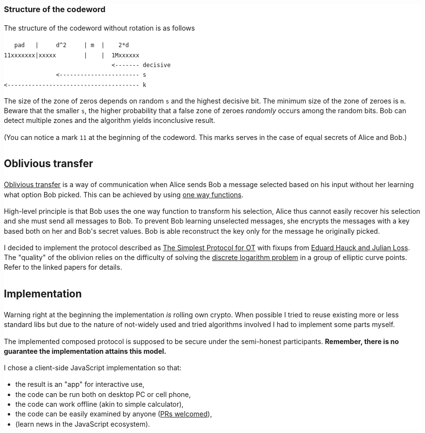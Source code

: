 ### Structure of the codeword

The structure of the codeword without rotation is as follows

	   pad   |     d^2     | m  |    2*d
	11xxxxxxx|xxxxx        |    |  1Mxxxxxx
	                               <------- decisive
	               <----------------------- s
	<-------------------------------------- k

The size of the zone of zeros depends on random `s` and the highest decisive bit.
The minimum size of the zone of zeroes is `m`.
Beware that the smaller `s`, the higher probability that a false zone of zeroes
*randomly* occurs among the random bits.
Bob can detect multiple zones and the algorithm yields inconclusive result.

(You can notice a mark `11` at the beginning of the codeword. This marks serves
in the case of equal secrets of Alice and Bob.)


## Oblivious transfer

[Oblivious transfer](https://en.wikipedia.org/wiki/Oblivious_transfer) is a way
of communication when Alice sends Bob a message selected based on his input
without her learning what option Bob picked.
This can be achieved by using [one way functions](https://en.wikipedia.org/wiki/One-way_function).

High-level principle is that Bob uses the one way function to transform his selection,
Alice thus cannot easily recover his selection and she must send all messages to Bob.
To prevent Bob learning unselected messages, she encrypts the messages with a
key based both on her and Bob's secret values.
Bob is able reconstruct the key only for the message he originally picked.

I decided to implement the protocol described as [The Simplest Protocol for
OT](https://eprint.iacr.org/2015/267.pdf) with fixups from [Eduard Hauck and
Julian Loss](https://eprint.iacr.org/2017/1011.pdf).
The "quality" of the oblivion relies on the difficulty of solving the [discrete
logarithm problem](https://en.wikipedia.org/wiki/Discrete_logarithm_records) in
a group of elliptic curve points.
Refer to the linked papers for details.

## Implementation

Warning right at the beginning the implementation *is* rolling own crypto.
When possible I tried to reuse existing more or less standard libs but due to
the nature of not-widely used and tried algorithms involved I had to implement
some parts myself.

The implemented composed protocol is supposed to be secure under the semi-honest participants.
**Remember, there is no guarantee the implementation attains this model.**

I chose a client-side JavaScript implementation so that:

  * the result is an "app" for interactive use,
  * the code can be run both on desktop PC or cell phone,
  * the code can work offline (akin to simple calculator),
  * the code can be easily examined by anyone ([PRs welcomed](https://github.com/Werkov/Werkov.github.io/tree/master/resources/2022-ymp)),
  * (learn news in the JavaScript ecosystem).
